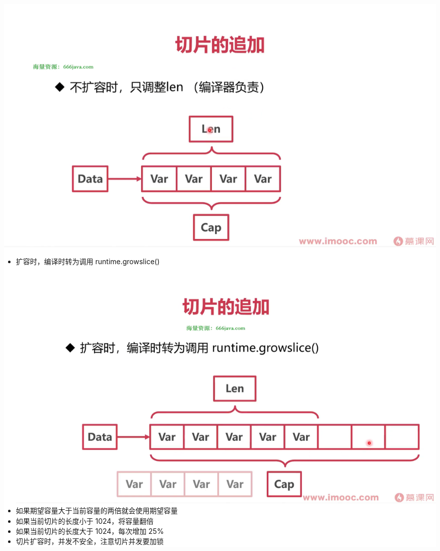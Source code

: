 ![切片的追加-不扩容时](image/切片的追加-不扩容时.png)
- 扩容时，编译时转为调用 runtime.growslice()
![切片的追加-扩容时](image/切片的追加-扩容时.png)
- 如果期望容量大于当前容量的两倍就会使用期望容量
 - 如果当前切片的长度小于 1024，将容量翻倍
- 如果当前切片的长度大于 1024，每次增加 25%
- 切片扩容时，并发不安全，注意切片并发要加锁
